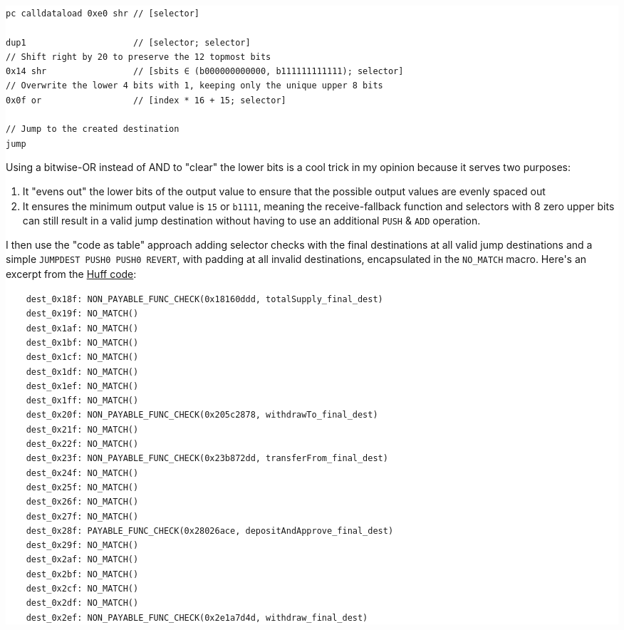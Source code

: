 ```
pc calldataload 0xe0 shr // [selector]

dup1                     // [selector; selector]
// Shift right by 20 to preserve the 12 topmost bits
0x14 shr                 // [sbits ∈ (b000000000000, b111111111111); selector]
// Overwrite the lower 4 bits with 1, keeping only the unique upper 8 bits
0x0f or                  // [index * 16 + 15; selector]

// Jump to the created destination
jump
```

Using a bitwise-OR instead of AND to "clear" the lower bits is a cool trick in my opinion because it
serves two purposes:

1. It "evens out" the lower bits of the output value to ensure that the possible output values are
   evenly spaced out
2. It ensures the minimum output value is `15` or `b1111`, meaning the receive-fallback function and selectors with 8 zero
  upper bits can still result in a valid jump destination without having to use an additional `PUSH`
  & `ADD` operation.

I then use the "code as table" approach adding selector checks with the final destinations at all
valid jump destinations and a simple `JUMPDEST PUSH0 PUSH0 REVERT`, with padding at all invalid
destinations, encapsulated in the `NO_MATCH` macro. Here's an excerpt from the
[Huff code](https://github.com/Philogy/meth-weth/blob/main/src/METH_WETH.huff#L715-L982):

```
    dest_0x18f: NON_PAYABLE_FUNC_CHECK(0x18160ddd, totalSupply_final_dest)
    dest_0x19f: NO_MATCH()
    dest_0x1af: NO_MATCH()
    dest_0x1bf: NO_MATCH()
    dest_0x1cf: NO_MATCH()
    dest_0x1df: NO_MATCH()
    dest_0x1ef: NO_MATCH()
    dest_0x1ff: NO_MATCH()
    dest_0x20f: NON_PAYABLE_FUNC_CHECK(0x205c2878, withdrawTo_final_dest)
    dest_0x21f: NO_MATCH()
    dest_0x22f: NO_MATCH()
    dest_0x23f: NON_PAYABLE_FUNC_CHECK(0x23b872dd, transferFrom_final_dest)
    dest_0x24f: NO_MATCH()
    dest_0x25f: NO_MATCH()
    dest_0x26f: NO_MATCH()
    dest_0x27f: NO_MATCH()
    dest_0x28f: PAYABLE_FUNC_CHECK(0x28026ace, depositAndApprove_final_dest)
    dest_0x29f: NO_MATCH()
    dest_0x2af: NO_MATCH()
    dest_0x2bf: NO_MATCH()
    dest_0x2cf: NO_MATCH()
    dest_0x2df: NO_MATCH()
    dest_0x2ef: NON_PAYABLE_FUNC_CHECK(0x2e1a7d4d, withdraw_final_dest)

```


[^1]: Joseph A. Carr, Attribution, via Wikimedia Commons
[^3]: [https://twitter.com/z0age/status/1618704547404468224](https://twitter.com/z0age/status/1618704547404468224)